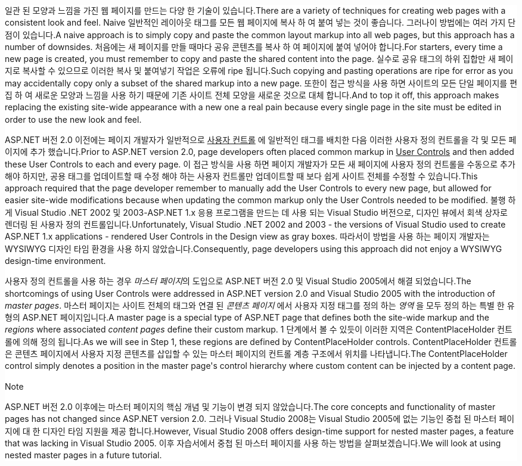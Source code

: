 <span data-ttu-id="66e41-142">일관 된 모양과 느낌을 가진 웹 페이지를 만드는 다양 한 기술이 있습니다.</span><span class="sxs-lookup"><span data-stu-id="66e41-142">There are a variety of techniques for creating web pages with a consistent look and feel.</span></span> <span data-ttu-id="66e41-143">Naive 일반적인 레이아웃 태그를 모든 웹 페이지에 복사 하 여 붙여 넣는 것이 좋습니다. 그러나이 방법에는 여러 가지 단점이 있습니다.</span><span class="sxs-lookup"><span data-stu-id="66e41-143">A naive approach is to simply copy and paste the common layout markup into all web pages, but this approach has a number of downsides.</span></span> <span data-ttu-id="66e41-144">처음에는 새 페이지를 만들 때마다 공유 콘텐츠를 복사 하 여 페이지에 붙여 넣어야 합니다.</span><span class="sxs-lookup"><span data-stu-id="66e41-144">For starters, every time a new page is created, you must remember to copy and paste the shared content into the page.</span></span> <span data-ttu-id="66e41-145">실수로 공유 태그의 하위 집합만 새 페이지로 복사할 수 있으므로 이러한 복사 및 붙여넣기 작업은 오류에 ripe 됩니다.</span><span class="sxs-lookup"><span data-stu-id="66e41-145">Such copying and pasting operations are ripe for error as you may accidentally copy only a subset of the shared markup into a new page.</span></span> <span data-ttu-id="66e41-146">또한이 접근 방식을 사용 하면 사이트의 모든 단일 페이지를 편집 하 여 새로운 모양과 느낌을 사용 하기 때문에 기존 사이트 전체 모양을 새로운 것으로 대체 합니다.</span><span class="sxs-lookup"><span data-stu-id="66e41-146">And to top it off, this approach makes replacing the existing site-wide appearance with a new one a real pain because every single page in the site must be edited in order to use the new look and feel.</span></span>

<span data-ttu-id="66e41-147">ASP.NET 버전 2.0 이전에는 페이지 개발자가 일반적으로 [사용자 컨트롤](https://msdn.microsoft.com/library/y6wb1a0e.aspx) 에 일반적인 태그를 배치한 다음 이러한 사용자 정의 컨트롤을 각 및 모든 페이지에 추가 했습니다.</span><span class="sxs-lookup"><span data-stu-id="66e41-147">Prior to ASP.NET version 2.0, page developers often placed common markup in [User Controls](https://msdn.microsoft.com/library/y6wb1a0e.aspx) and then added these User Controls to each and every page.</span></span> <span data-ttu-id="66e41-148">이 접근 방식을 사용 하면 페이지 개발자가 모든 새 페이지에 사용자 정의 컨트롤을 수동으로 추가 해야 하지만, 공용 태그를 업데이트할 때 수정 해야 하는 사용자 컨트롤만 업데이트할 때 보다 쉽게 사이트 전체를 수정할 수 있습니다.</span><span class="sxs-lookup"><span data-stu-id="66e41-148">This approach required that the page developer remember to manually add the User Controls to every new page, but allowed for easier site-wide modifications because when updating the common markup only the User Controls needed to be modified.</span></span> <span data-ttu-id="66e41-149">불행 하 게 Visual Studio .NET 2002 및 2003-ASP.NET 1.x 응용 프로그램을 만드는 데 사용 되는 Visual Studio 버전으로, 디자인 뷰에서 회색 상자로 렌더링 된 사용자 정의 컨트롤입니다.</span><span class="sxs-lookup"><span data-stu-id="66e41-149">Unfortunately, Visual Studio .NET 2002 and 2003 - the versions of Visual Studio used to create ASP.NET 1.x applications - rendered User Controls in the Design view as gray boxes.</span></span> <span data-ttu-id="66e41-150">따라서이 방법을 사용 하는 페이지 개발자는 WYSIWYG 디자인 타임 환경을 사용 하지 않았습니다.</span><span class="sxs-lookup"><span data-stu-id="66e41-150">Consequently, page developers using this approach did not enjoy a WYSIWYG design-time environment.</span></span>

<span data-ttu-id="66e41-151">사용자 정의 컨트롤을 사용 하는 경우 *마스터 페이지*의 도입으로 ASP.NET 버전 2.0 및 Visual Studio 2005에서 해결 되었습니다.</span><span class="sxs-lookup"><span data-stu-id="66e41-151">The shortcomings of using User Controls were addressed in ASP.NET version 2.0 and Visual Studio 2005 with the introduction of *master pages*.</span></span> <span data-ttu-id="66e41-152">마스터 페이지는 사이트 전체의 태그와 연결 된 *콘텐츠 페이지* 에서 사용자 지정 태그를 정의 하는 *영역* 을 모두 정의 하는 특별 한 유형의 ASP.NET 페이지입니다.</span><span class="sxs-lookup"><span data-stu-id="66e41-152">A master page is a special type of ASP.NET page that defines both the site-wide markup and the *regions* where associated *content pages* define their custom markup.</span></span> <span data-ttu-id="66e41-153">1 단계에서 볼 수 있듯이 이러한 지역은 ContentPlaceHolder 컨트롤에 의해 정의 됩니다.</span><span class="sxs-lookup"><span data-stu-id="66e41-153">As we will see in Step 1, these regions are defined by ContentPlaceHolder controls.</span></span> <span data-ttu-id="66e41-154">ContentPlaceHolder 컨트롤은 콘텐츠 페이지에서 사용자 지정 콘텐츠를 삽입할 수 있는 마스터 페이지의 컨트롤 계층 구조에서 위치를 나타냅니다.</span><span class="sxs-lookup"><span data-stu-id="66e41-154">The ContentPlaceHolder control simply denotes a position in the master page's control hierarchy where custom content can be injected by a content page.</span></span>

> [!NOTE]
> <span data-ttu-id="66e41-155">ASP.NET 버전 2.0 이후에는 마스터 페이지의 핵심 개념 및 기능이 변경 되지 않았습니다.</span><span class="sxs-lookup"><span data-stu-id="66e41-155">The core concepts and functionality of master pages has not changed since ASP.NET version 2.0.</span></span> <span data-ttu-id="66e41-156">그러나 Visual Studio 2008는 Visual Studio 2005에 없는 기능인 중첩 된 마스터 페이지에 대 한 디자인 타임 지원을 제공 합니다.</span><span class="sxs-lookup"><span data-stu-id="66e41-156">However, Visual Studio 2008 offers design-time support for nested master pages, a feature that was lacking in Visual Studio 2005.</span></span> <span data-ttu-id="66e41-157">이후 자습서에서 중첩 된 마스터 페이지를 사용 하는 방법을 살펴보겠습니다.</span><span class="sxs-lookup"><span data-stu-id="66e41-157">We will look at using nested master pages in a future tutorial.</span></span>

